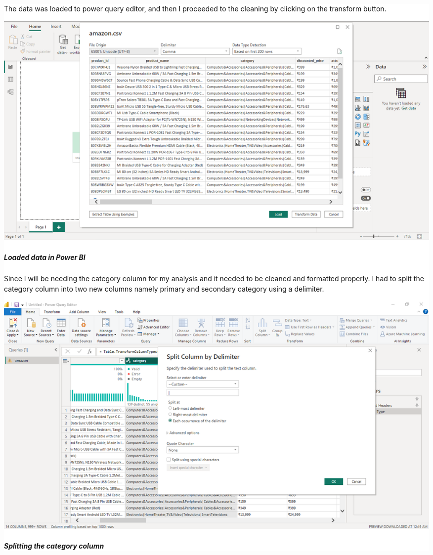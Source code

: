 
The data was loaded to power query editor, and then I proceeded to the cleaning by clicking on the transform button.

![](https://github.com/blessingekwere/Amazon-Sales/blob/main/Screenshot%20(333).png)
##### Loaded data in Power BI


Since I will be needing the category column for my analysis and it needed to be cleaned and formatted properly. I had to split the category column into two new columns namely primary and secondary category using a delimiter.


![](https://github.com/blessingekwere/Amazon-Sales/blob/main/Screenshot%20(334).png)
##### Splitting the category column
